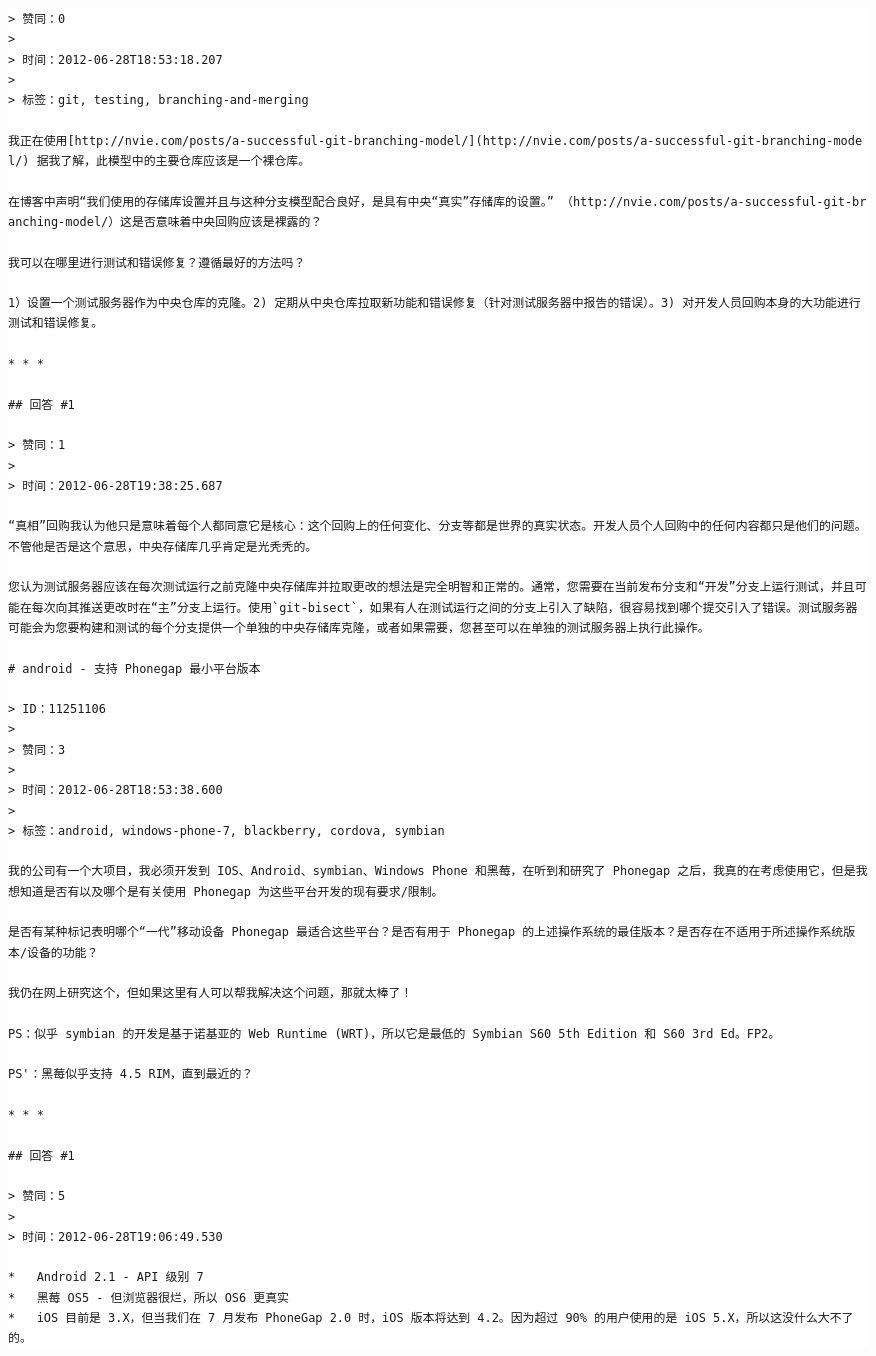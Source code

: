 ```
> 赞同：0
> 
> 时间：2012-06-28T18:53:18.207
> 
> 标签：git, testing, branching-and-merging

我正在使用[http://nvie.com/posts/a-successful-git-branching-model/](http://nvie.com/posts/a-successful-git-branching-model/) 据我了解，此模型中的主要仓库应该是一个裸仓库。

在博客中声明“我们使用的存储库设置并且与这种分支模型配合良好，是具有中央“真实”存储库的设置。” （http://nvie.com/posts/a-successful-git-branching-model/）这是否意味着中央回购应该是裸露的？

我可以在哪里进行测试和错误修复？遵循最好的方法吗？

1）设置一个测试服务器作为中央仓库的克隆。2) 定期从中央仓库拉取新功能和错误修复（针对测试服务器中报告的错误）。3) 对开发人员回购本身的大功能进行测试和错误修复。

* * *

## 回答 #1

> 赞同：1
> 
> 时间：2012-06-28T19:38:25.687

“真相”回购我认为他只是意味着每个人都同意它是核心：这个回购上的任何变化、分支等都是世界的真实状态。开发人员个人回购中的任何内容都只是他们的问题。不管他是否是这个意思，中央存储库几乎肯定是光秃秃的。

您认为测试服务器应该在每次测试运行之前克隆中央存储库并拉取更改的想法是完全明智和正常的。通常，您需要在当前发布分支和“开发”分支上运行测试，并且可能在每次向其推送更改时在“主”分支上运行。使用`git-bisect`，如果有人在测试运行之间的分支上引入了缺陷，很容易找到哪个提交引入了错误。测试服务器可能会为您要构建和测试的每个分支提供一个单独的中央存储库克隆，或者如果需要，您甚至可以在单独的测试服务器上执行此操作。

# android - 支持 Phonegap 最小平台版本

> ID：11251106
> 
> 赞同：3
> 
> 时间：2012-06-28T18:53:38.600
> 
> 标签：android, windows-phone-7, blackberry, cordova, symbian

我的公司有一个大项目，我必须开发到 IOS、Android、symbian、Windows Phone 和黑莓，在听到和研究了 Phonegap 之后，我真的在考虑使用它，但是我想知道是否有以及哪个是有关使用 Phonegap 为这些平台开发的现有要求/限制。

是否有某种标记表明哪个“一代”移动设备 Phonegap 最适合这些平台？是否有用于 Phonegap 的上述操作系统的最佳版本？是否存在不适用于所述操作系统版本/设备的功能？

我仍在网上研究这个，但如果这里有人可以帮我解决这个问题，那就太棒了！

PS：似乎 symbian 的开发是基于诺基亚的 Web Runtime (WRT)，所以它是最低的 Symbian S60 5th Edition 和 S60 3rd Ed。FP2。

PS'：黑莓似乎支持 4.5 RIM，直到最近的？

* * *

## 回答 #1

> 赞同：5
> 
> 时间：2012-06-28T19:06:49.530

*   Android 2.1 - API 级别 7
*   黑莓 OS5 - 但浏览器很烂，所以 OS6 更真实
*   iOS 目前是 3.X，但当我们在 7 月发布 PhoneGap 2.0 时，iOS 版本将达到 4.2。因为超过 90% 的用户使用的是 iOS 5.X，所以这没什么大不了的。

```